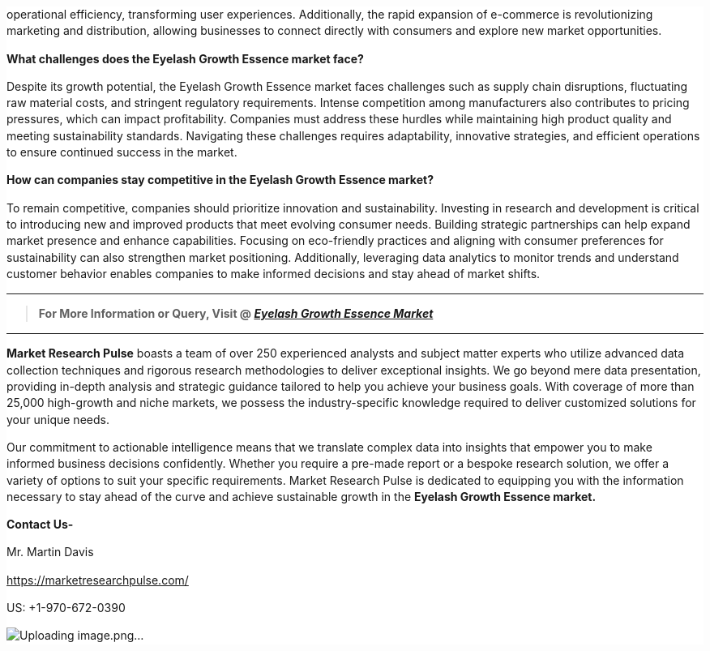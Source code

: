 operational efficiency, transforming user experiences. Additionally, the rapid expansion of e-commerce is revolutionizing marketing and distribution, allowing businesses to connect directly with consumers and explore new market opportunities.</p><p><strong>What challenges does the Eyelash Growth Essence market face?</strong></p><p>Despite its growth potential, the Eyelash Growth Essence market faces challenges such as supply chain disruptions, fluctuating raw material costs, and stringent regulatory requirements. Intense competition among manufacturers also contributes to pricing pressures, which can impact profitability. Companies must address these hurdles while maintaining high product quality and meeting sustainability standards. Navigating these challenges requires adaptability, innovative strategies, and efficient operations to ensure continued success in the market.</p><p><strong>How can companies stay competitive in the Eyelash Growth Essence market?</strong></p><p>To remain competitive, companies should prioritize innovation and sustainability. Investing in research and development is critical to introducing new and improved products that meet evolving consumer needs. Building strategic partnerships can help expand market presence and enhance capabilities. Focusing on eco-friendly practices and aligning with consumer preferences for sustainability can also strengthen market positioning. Additionally, leveraging data analytics to monitor trends and understand customer behavior enables companies to make informed decisions and stay ahead of market shifts.</p><hr /><blockquote><p><strong>For More Information or Query, Visit @&nbsp;<em><a href="https://marketresearchpulse.com/report/57824/eyelash-growth-essence-market?utm_source=Linkedin&utm_medium=861">Eyelash Growth Essence Market</a></em></strong></p></blockquote><hr /><p><strong>Market Research Pulse</strong> boasts a team of over 250 experienced analysts and subject matter experts who utilize advanced data collection techniques and rigorous research methodologies to deliver exceptional insights. We go beyond mere data presentation, providing in-depth analysis and strategic guidance tailored to help you achieve your business goals. With coverage of more than 25,000 high-growth and niche markets, we possess the industry-specific knowledge required to deliver customized solutions for your unique needs.</p><p>Our commitment to actionable intelligence means that we translate complex data into insights that empower you to make informed business decisions confidently. Whether you require a pre-made report or a bespoke research solution, we offer a variety of options to suit your specific requirements. Market Research Pulse is dedicated to equipping you with the information necessary to stay ahead of the curve and achieve sustainable growth in the <strong>Eyelash Growth Essence market.</strong></p><p><strong>Contact Us-</strong></p><p>Mr. Martin Davis</p><p>https://marketresearchpulse.com/</p><p>US: +1-970-672-0390</p>
![Uploading image.png…]()
